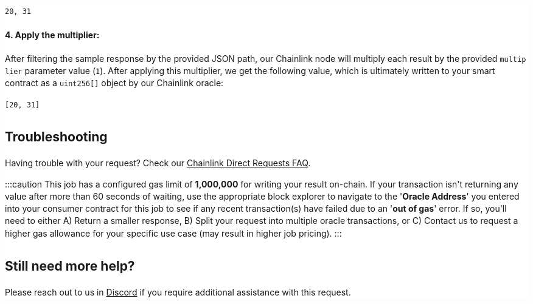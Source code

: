 ```
20, 31
```

#### 4. **Apply the multiplier**:

After filtering the sample response by the provided JSON path, our Chainlink node will multiply each result by the provided `multiplier` parameter value (`1`). After applying this multiplier, we get the following value, which is ultimately written to your smart contract as a `uint256[]` object by our Chainlink oracle:

```
[20, 31]
```

## Troubleshooting

Having trouble with your request? Check our [Chainlink Direct Requests FAQ](/knowledgebase/faq/Chainlink-Users#chainlink-direct-requests).

:::caution 
This job has a configured gas limit of **1,000,000** for writing your result on-chain. If your transaction isn't returning any value after more than 60 seconds of waiting, use the appropriate block explorer to navigate to the '**Oracle Address**' you entered into your consumer contract for this job to see if any recent transaction(s) have failed due to an '**out of gas**' error. If so, you'll need to either A) Return a smaller response, B) Split your request into multiple oracle transactions, or C) Contact us to request a higher gas allowance for your specific use case (may result in higher job pricing). 
:::

## Still need more help?

Please reach out to us in [Discord](https://discord.gg/Xs6SjqVPUA) if you require additional assistance with this request.